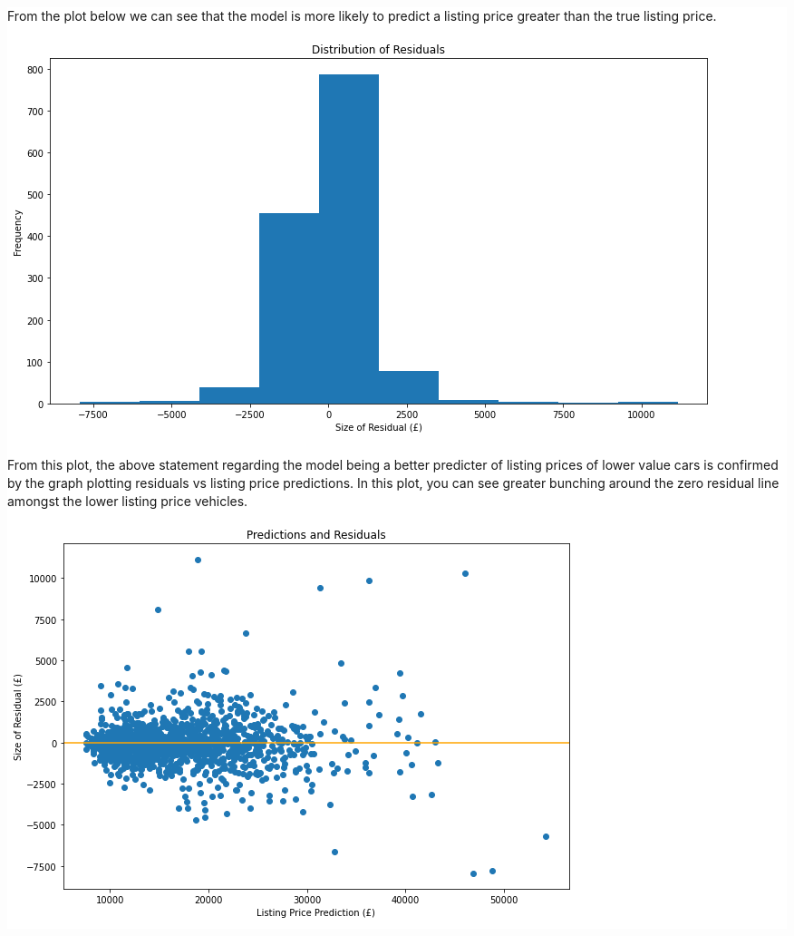 From the plot below we can see that the model is more likely to predict a listing price greater than the true listing price.

![alt text](./images/res_dist.png)

From this plot, the above statement regarding the model being a better predicter of listing prices of lower value cars is confirmed by the graph plotting residuals vs listing price predictions. In this plot, you can see greater bunching around the zero residual line amongst the lower listing price vehicles.

![alt text](./images/res_var.png)
